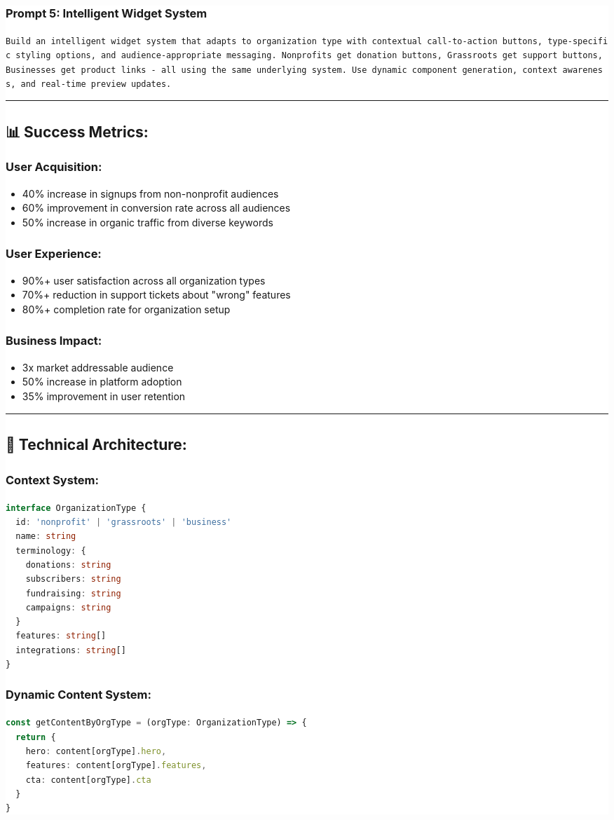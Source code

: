 ### **Prompt 5: Intelligent Widget System**
```
Build an intelligent widget system that adapts to organization type with contextual call-to-action buttons, type-specific styling options, and audience-appropriate messaging. Nonprofits get donation buttons, Grassroots get support buttons, Businesses get product links - all using the same underlying system. Use dynamic component generation, context awareness, and real-time preview updates.
```

---

## 📊 **Success Metrics:**

### **User Acquisition:**
- 40% increase in signups from non-nonprofit audiences
- 60% improvement in conversion rate across all audiences
- 50% increase in organic traffic from diverse keywords

### **User Experience:**
- 90%+ user satisfaction across all organization types
- 70%+ reduction in support tickets about "wrong" features
- 80%+ completion rate for organization setup

### **Business Impact:**
- 3x market addressable audience
- 50% increase in platform adoption
- 35% improvement in user retention

---

## 🔧 **Technical Architecture:**

### **Context System:**
```typescript
interface OrganizationType {
  id: 'nonprofit' | 'grassroots' | 'business'
  name: string
  terminology: {
    donations: string
    subscribers: string
    fundraising: string
    campaigns: string
  }
  features: string[]
  integrations: string[]
}
```

### **Dynamic Content System:**
```typescript
const getContentByOrgType = (orgType: OrganizationType) => {
  return {
    hero: content[orgType].hero,
    features: content[orgType].features,
    cta: content[orgType].cta
  }
}
```
